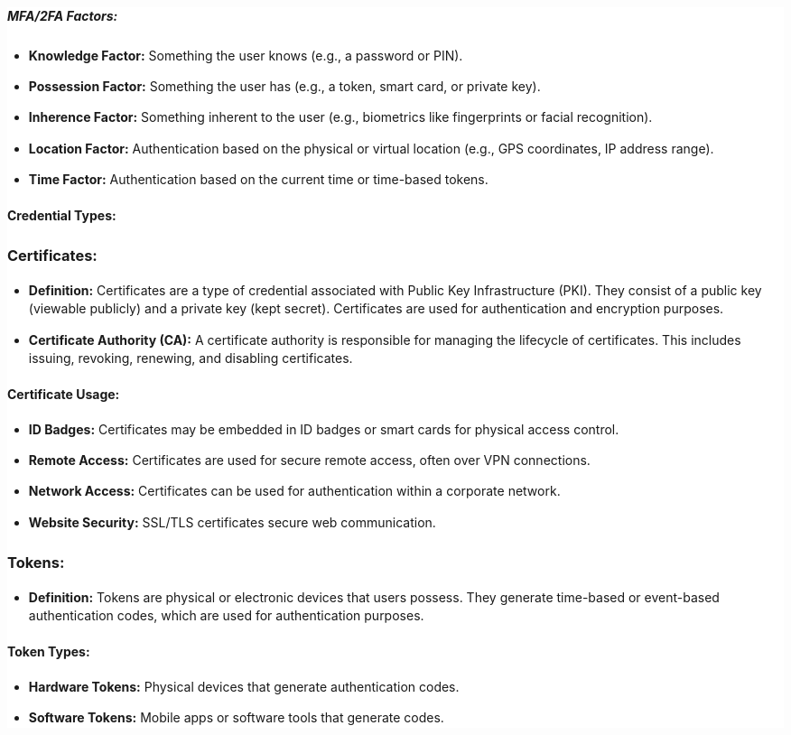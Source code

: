 ##### **MFA/2FA Factors:**

-   **Knowledge Factor:** Something the user knows (e.g., a password or
    PIN).

-   **Possession Factor:** Something the user has (e.g., a token, smart
    card, or private key).

-   **Inherence Factor:** Something inherent to the user (e.g.,
    biometrics like fingerprints or facial recognition).

-   **Location Factor:** Authentication based on the physical or virtual
    location (e.g., GPS coordinates, IP address range).

-   **Time Factor:** Authentication based on the current time or
    time-based tokens.

#### Credential Types:

### Certificates:

-   **Definition:** Certificates are a type of credential associated
    with Public Key Infrastructure (PKI). They consist of a public key
    (viewable publicly) and a private key (kept secret). Certificates
    are used for authentication and encryption purposes.

-   **Certificate Authority (CA):** A certificate authority is
    responsible for managing the lifecycle of certificates. This
    includes issuing, revoking, renewing, and disabling certificates.

#### **Certificate Usage:**

-   **ID Badges:** Certificates may be embedded in ID badges or smart
    cards for physical access control.

-   **Remote Access:** Certificates are used for secure remote access,
    often over VPN connections.

-   **Network Access:** Certificates can be used for authentication
    within a corporate network.

-   **Website Security:** SSL/TLS certificates secure web communication.

### Tokens:

-   **Definition:** Tokens are physical or electronic devices that users
    possess. They generate time-based or event-based authentication
    codes, which are used for authentication purposes.

#### **Token Types:**

-   **Hardware Tokens:** Physical devices that generate authentication
    codes.

-   **Software Tokens:** Mobile apps or software tools that generate
    codes.
